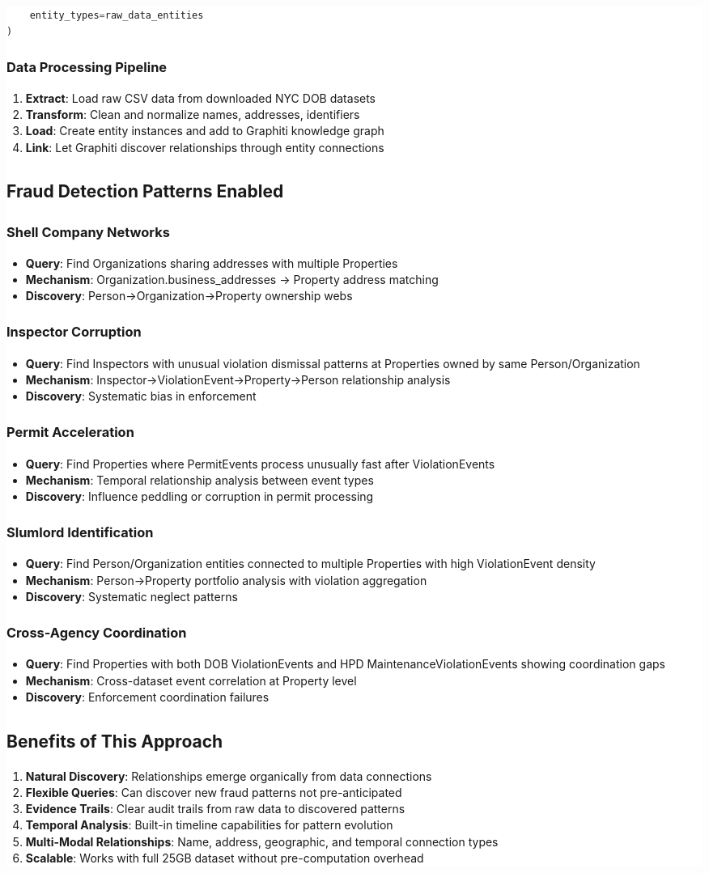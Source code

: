 ```python
    entity_types=raw_data_entities
)
```

### Data Processing Pipeline

1. **Extract**: Load raw CSV data from downloaded NYC DOB datasets
2. **Transform**: Clean and normalize names, addresses, identifiers
3. **Load**: Create entity instances and add to Graphiti knowledge graph
4. **Link**: Let Graphiti discover relationships through entity connections

## Fraud Detection Patterns Enabled

### Shell Company Networks
- **Query**: Find Organizations sharing addresses with multiple Properties
- **Mechanism**: Organization.business_addresses → Property address matching
- **Discovery**: Person→Organization→Property ownership webs

### Inspector Corruption  
- **Query**: Find Inspectors with unusual violation dismissal patterns at Properties owned by same Person/Organization
- **Mechanism**: Inspector→ViolationEvent→Property→Person relationship analysis
- **Discovery**: Systematic bias in enforcement

### Permit Acceleration
- **Query**: Find Properties where PermitEvents process unusually fast after ViolationEvents
- **Mechanism**: Temporal relationship analysis between event types
- **Discovery**: Influence peddling or corruption in permit processing

### Slumlord Identification
- **Query**: Find Person/Organization entities connected to multiple Properties with high ViolationEvent density
- **Mechanism**: Person→Property portfolio analysis with violation aggregation
- **Discovery**: Systematic neglect patterns

### Cross-Agency Coordination
- **Query**: Find Properties with both DOB ViolationEvents and HPD MaintenanceViolationEvents showing coordination gaps
- **Mechanism**: Cross-dataset event correlation at Property level
- **Discovery**: Enforcement coordination failures

## Benefits of This Approach

1. **Natural Discovery**: Relationships emerge organically from data connections
2. **Flexible Queries**: Can discover new fraud patterns not pre-anticipated
3. **Evidence Trails**: Clear audit trails from raw data to discovered patterns
4. **Temporal Analysis**: Built-in timeline capabilities for pattern evolution
5. **Multi-Modal Relationships**: Name, address, geographic, and temporal connection types
6. **Scalable**: Works with full 25GB dataset without pre-computation overhead

